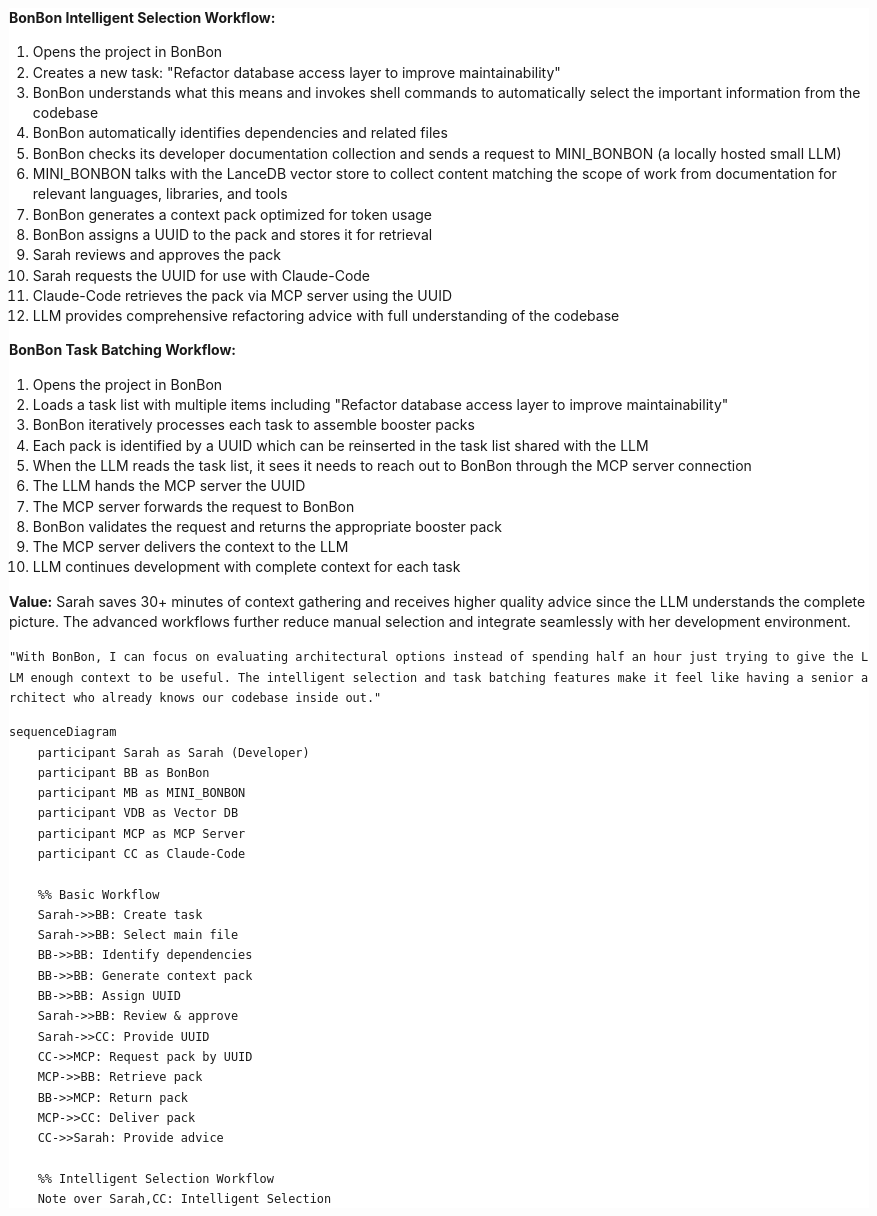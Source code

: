 **BonBon Intelligent Selection Workflow:**
1. Opens the project in BonBon
2. Creates a new task: "Refactor database access layer to improve maintainability"
3. BonBon understands what this means and invokes shell commands to automatically select the important information from the codebase
4. BonBon automatically identifies dependencies and related files
5. BonBon checks its developer documentation collection and sends a request to MINI_BONBON (a locally hosted small LLM)
6. MINI_BONBON talks with the LanceDB vector store to collect content matching the scope of work from documentation for relevant languages, libraries, and tools
7. BonBon generates a context pack optimized for token usage
8. BonBon assigns a UUID to the pack and stores it for retrieval
9. Sarah reviews and approves the pack
10. Sarah requests the UUID for use with Claude-Code
11. Claude-Code retrieves the pack via MCP server using the UUID
12. LLM provides comprehensive refactoring advice with full understanding of the codebase

**BonBon Task Batching Workflow:**
1. Opens the project in BonBon
2. Loads a task list with multiple items including "Refactor database access layer to improve maintainability"
3. BonBon iteratively processes each task to assemble booster packs
4. Each pack is identified by a UUID which can be reinserted in the task list shared with the LLM
5. When the LLM reads the task list, it sees it needs to reach out to BonBon through the MCP server connection
6. The LLM hands the MCP server the UUID
7. The MCP server forwards the request to BonBon
8. BonBon validates the request and returns the appropriate booster pack
9. The MCP server delivers the context to the LLM
10. LLM continues development with complete context for each task

**Value:** Sarah saves 30+ minutes of context gathering and receives higher quality advice since the LLM understands the complete picture. The advanced workflows further reduce manual selection and integrate seamlessly with her development environment.

```
"With BonBon, I can focus on evaluating architectural options instead of spending half an hour just trying to give the LLM enough context to be useful. The intelligent selection and task batching features make it feel like having a senior architect who already knows our codebase inside out."
```

```mermaid
sequenceDiagram
    participant Sarah as Sarah (Developer)
    participant BB as BonBon
    participant MB as MINI_BONBON
    participant VDB as Vector DB
    participant MCP as MCP Server
    participant CC as Claude-Code

    %% Basic Workflow
    Sarah->>BB: Create task
    Sarah->>BB: Select main file
    BB->>BB: Identify dependencies
    BB->>BB: Generate context pack
    BB->>BB: Assign UUID
    Sarah->>BB: Review & approve
    Sarah->>CC: Provide UUID
    CC->>MCP: Request pack by UUID
    MCP->>BB: Retrieve pack
    BB->>MCP: Return pack
    MCP->>CC: Deliver pack
    CC->>Sarah: Provide advice

    %% Intelligent Selection Workflow
    Note over Sarah,CC: Intelligent Selection
```